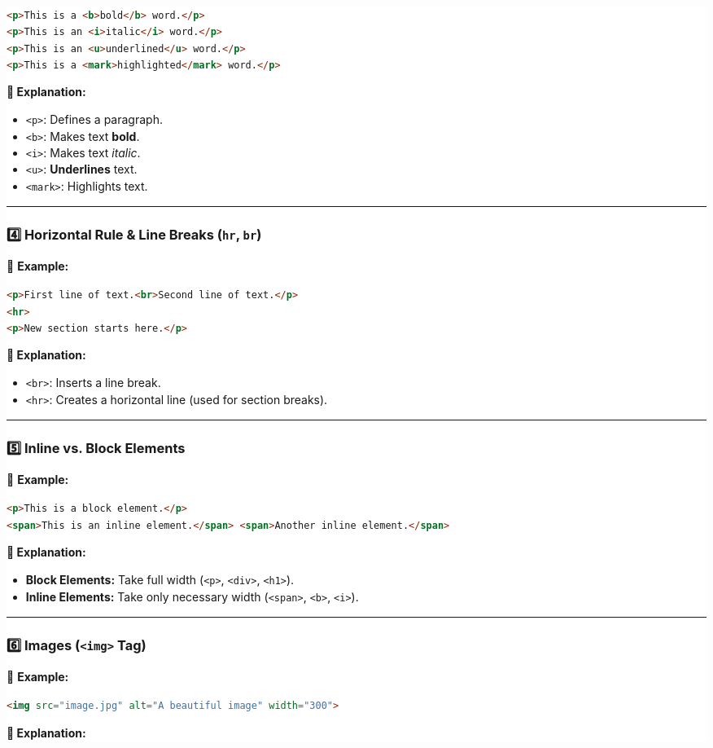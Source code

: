 ```html
<p>This is a <b>bold</b> word.</p>
<p>This is an <i>italic</i> word.</p>
<p>This is an <u>underlined</u> word.</p>
<p>This is a <mark>highlighted</mark> word.</p>
```

**🔹 Explanation:**

- `<p>`: Defines a paragraph.
- `<b>`: Makes text **bold**.
- `<i>`: Makes text _italic_.
- `<u>`: **Underlines** text.
- `<mark>`: Highlights text.

---

### **4️⃣ Horizontal Rule & Line Breaks (`hr`, `br`)**

📌 **Example:**

```html
<p>First line of text.<br>Second line of text.</p>
<hr>
<p>New section starts here.</p>
```

**🔹 Explanation:**

- `<br>`: Inserts a line break.
- `<hr>`: Creates a horizontal line (used for section breaks).

---

### **5️⃣ Inline vs. Block Elements**

📌 **Example:**

```html
<p>This is a block element.</p>  
<span>This is an inline element.</span> <span>Another inline element.</span>
```

**🔹 Explanation:**

- **Block Elements:** Take full width (`<p>`, `<div>`, `<h1>`).
- **Inline Elements:** Take only necessary width (`<span>`, `<b>`, `<i>`).

---

### **6️⃣ Images (`<img>` Tag)**

📌 **Example:**

```html
<img src="image.jpg" alt="A beautiful image" width="300">
```

**🔹 Explanation:**
